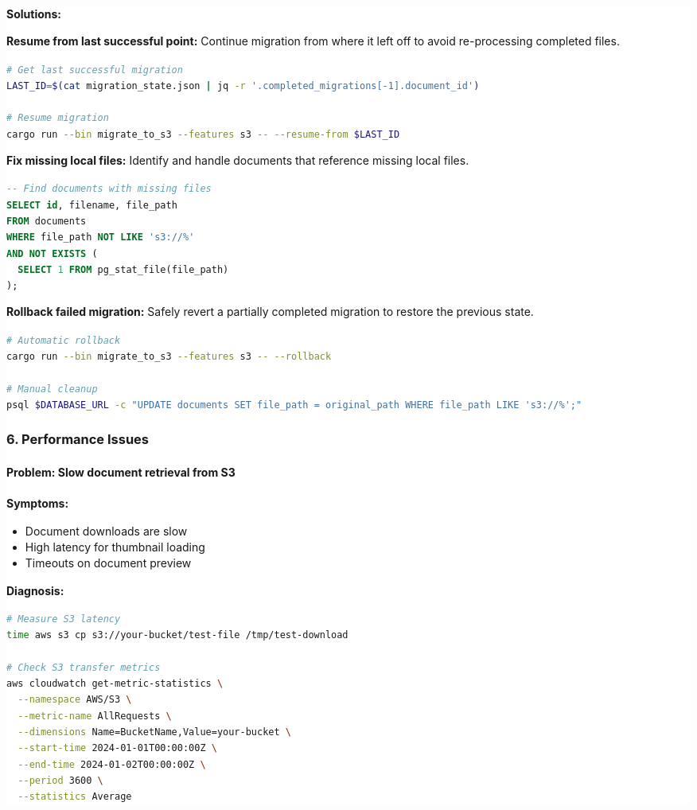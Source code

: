 **Solutions:**

**Resume from last successful point:** Continue migration from where it left off to avoid re-processing completed files.
   ```bash
   # Get last successful migration
   LAST_ID=$(cat migration_state.json | jq -r '.completed_migrations[-1].document_id')
   
   # Resume migration
   cargo run --bin migrate_to_s3 --features s3 -- --resume-from $LAST_ID
   ```

**Fix missing local files:** Identify and handle documents that reference missing local files.
   ```sql
   -- Find documents with missing files
   SELECT id, filename, file_path 
   FROM documents 
   WHERE file_path NOT LIKE 's3://%'
   AND NOT EXISTS (
     SELECT 1 FROM pg_stat_file(file_path)
   );
   ```

**Rollback failed migration:** Safely revert a partially completed migration to restore the previous state.
   ```bash
   # Automatic rollback
   cargo run --bin migrate_to_s3 --features s3 -- --rollback
   
   # Manual cleanup
   psql $DATABASE_URL -c "UPDATE documents SET file_path = original_path WHERE file_path LIKE 's3://%';"
   ```

### 6. Performance Issues

#### Problem: Slow document retrieval from S3

**Symptoms:**
- Document downloads are slow
- High latency for thumbnail loading
- Timeouts on document preview

**Diagnosis:**
```bash
# Measure S3 latency
time aws s3 cp s3://your-bucket/test-file /tmp/test-download

# Check S3 transfer metrics
aws cloudwatch get-metric-statistics \
  --namespace AWS/S3 \
  --metric-name AllRequests \
  --dimensions Name=BucketName,Value=your-bucket \
  --start-time 2024-01-01T00:00:00Z \
  --end-time 2024-01-02T00:00:00Z \
  --period 3600 \
  --statistics Average
```
